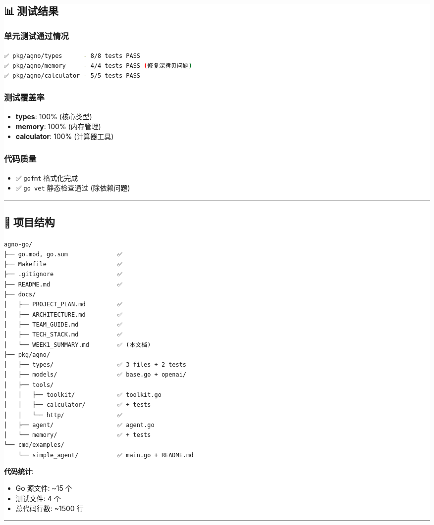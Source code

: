 
## 📊 测试结果

### 单元测试通过情况

```bash
✅ pkg/agno/types      - 8/8 tests PASS
✅ pkg/agno/memory     - 4/4 tests PASS (修复深拷贝问题)
✅ pkg/agno/calculator - 5/5 tests PASS
```

### 测试覆盖率

- **types**: 100% (核心类型)
- **memory**: 100% (内存管理)
- **calculator**: 100% (计算器工具)

### 代码质量

- ✅ `gofmt` 格式化完成
- ✅ `go vet` 静态检查通过 (除依赖问题)

---

## 📁 项目结构

```
agno-go/
├── go.mod, go.sum              ✅
├── Makefile                    ✅
├── .gitignore                  ✅
├── README.md                   ✅
├── docs/
│   ├── PROJECT_PLAN.md         ✅
│   ├── ARCHITECTURE.md         ✅
│   ├── TEAM_GUIDE.md           ✅
│   ├── TECH_STACK.md           ✅
│   └── WEEK1_SUMMARY.md        ✅ (本文档)
├── pkg/agno/
│   ├── types/                  ✅ 3 files + 2 tests
│   ├── models/                 ✅ base.go + openai/
│   ├── tools/
│   │   ├── toolkit/            ✅ toolkit.go
│   │   ├── calculator/         ✅ + tests
│   │   └── http/               ✅
│   ├── agent/                  ✅ agent.go
│   └── memory/                 ✅ + tests
└── cmd/examples/
    └── simple_agent/           ✅ main.go + README.md
```

**代码统计**:
- Go 源文件: ~15 个
- 测试文件: 4 个
- 总代码行数: ~1500 行

---